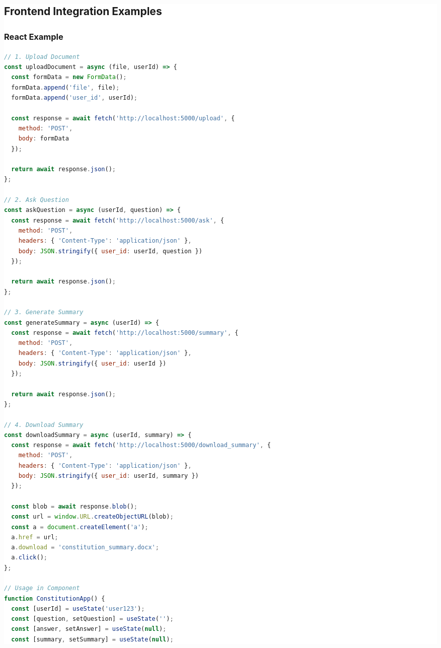 ## Frontend Integration Examples

### React Example

```javascript
// 1. Upload Document
const uploadDocument = async (file, userId) => {
  const formData = new FormData();
  formData.append('file', file);
  formData.append('user_id', userId);
  
  const response = await fetch('http://localhost:5000/upload', {
    method: 'POST',
    body: formData
  });
  
  return await response.json();
};

// 2. Ask Question
const askQuestion = async (userId, question) => {
  const response = await fetch('http://localhost:5000/ask', {
    method: 'POST',
    headers: { 'Content-Type': 'application/json' },
    body: JSON.stringify({ user_id: userId, question })
  });
  
  return await response.json();
};

// 3. Generate Summary
const generateSummary = async (userId) => {
  const response = await fetch('http://localhost:5000/summary', {
    method: 'POST',
    headers: { 'Content-Type': 'application/json' },
    body: JSON.stringify({ user_id: userId })
  });
  
  return await response.json();
};

// 4. Download Summary
const downloadSummary = async (userId, summary) => {
  const response = await fetch('http://localhost:5000/download_summary', {
    method: 'POST',
    headers: { 'Content-Type': 'application/json' },
    body: JSON.stringify({ user_id: userId, summary })
  });
  
  const blob = await response.blob();
  const url = window.URL.createObjectURL(blob);
  const a = document.createElement('a');
  a.href = url;
  a.download = 'constitution_summary.docx';
  a.click();
};

// Usage in Component
function ConstitutionApp() {
  const [userId] = useState('user123');
  const [question, setQuestion] = useState('');
  const [answer, setAnswer] = useState(null);
  const [summary, setSummary] = useState(null);
```